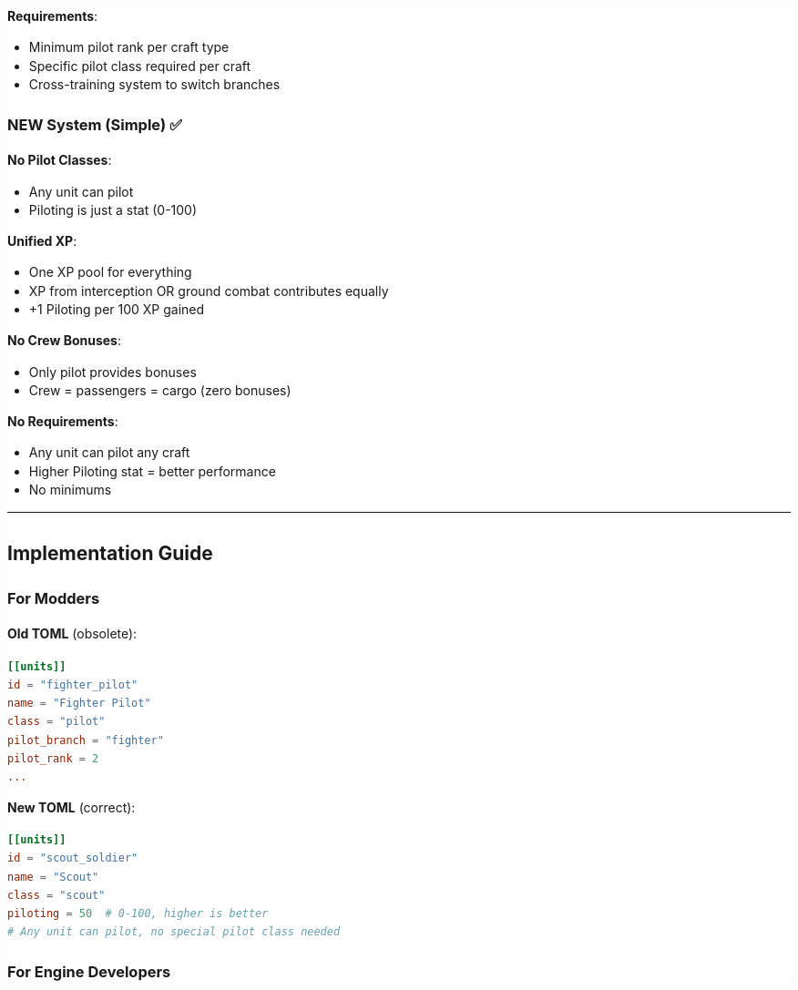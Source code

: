 **Requirements**:
- Minimum pilot rank per craft type
- Specific pilot class required per craft
- Cross-training system to switch branches

### NEW System (Simple) ✅

**No Pilot Classes**:
- Any unit can pilot
- Piloting is just a stat (0-100)

**Unified XP**:
- One XP pool for everything
- XP from interception OR ground combat contributes equally
- +1 Piloting per 100 XP gained

**No Crew Bonuses**:
- Only pilot provides bonuses
- Crew = passengers = cargo (zero bonuses)

**No Requirements**:
- Any unit can pilot any craft
- Higher Piloting stat = better performance
- No minimums

---

## Implementation Guide

### For Modders

**Old TOML** (obsolete):
```toml
[[units]]
id = "fighter_pilot"
name = "Fighter Pilot"
class = "pilot"
pilot_branch = "fighter"
pilot_rank = 2
...
```

**New TOML** (correct):
```toml
[[units]]
id = "scout_soldier"
name = "Scout"
class = "scout"
piloting = 50  # 0-100, higher is better
# Any unit can pilot, no special pilot class needed
```

### For Engine Developers
